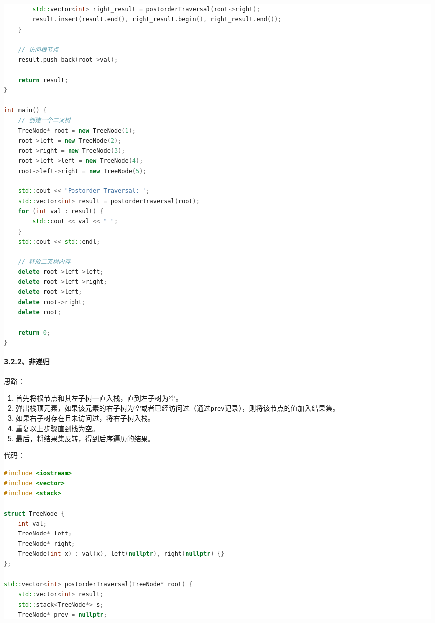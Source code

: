 ```C++
        std::vector<int> right_result = postorderTraversal(root->right);
        result.insert(result.end(), right_result.begin(), right_result.end());
    }

    // 访问根节点
    result.push_back(root->val);

    return result;
}

int main() {
    // 创建一个二叉树
    TreeNode* root = new TreeNode(1);
    root->left = new TreeNode(2);
    root->right = new TreeNode(3);
    root->left->left = new TreeNode(4);
    root->left->right = new TreeNode(5);

    std::cout << "Postorder Traversal: ";
    std::vector<int> result = postorderTraversal(root);
    for (int val : result) {
        std::cout << val << " ";
    }
    std::cout << std::endl;

    // 释放二叉树内存
    delete root->left->left;
    delete root->left->right;
    delete root->left;
    delete root->right;
    delete root;

    return 0;
}
```

#### 3.2.2、非递归

思路：

1. 首先将根节点和其左子树一直入栈，直到左子树为空。
2. 弹出栈顶元素，如果该元素的右子树为空或者已经访问过（通过`prev`记录），则将该节点的值加入结果集。
3. 如果右子树存在且未访问过，将右子树入栈。
4. 重复以上步骤直到栈为空。
5. 最后，将结果集反转，得到后序遍历的结果。

代码：

```C++
#include <iostream>
#include <vector>
#include <stack>

struct TreeNode {
    int val;
    TreeNode* left;
    TreeNode* right;
    TreeNode(int x) : val(x), left(nullptr), right(nullptr) {}
};

std::vector<int> postorderTraversal(TreeNode* root) {
    std::vector<int> result;
    std::stack<TreeNode*> s;
    TreeNode* prev = nullptr;

```
